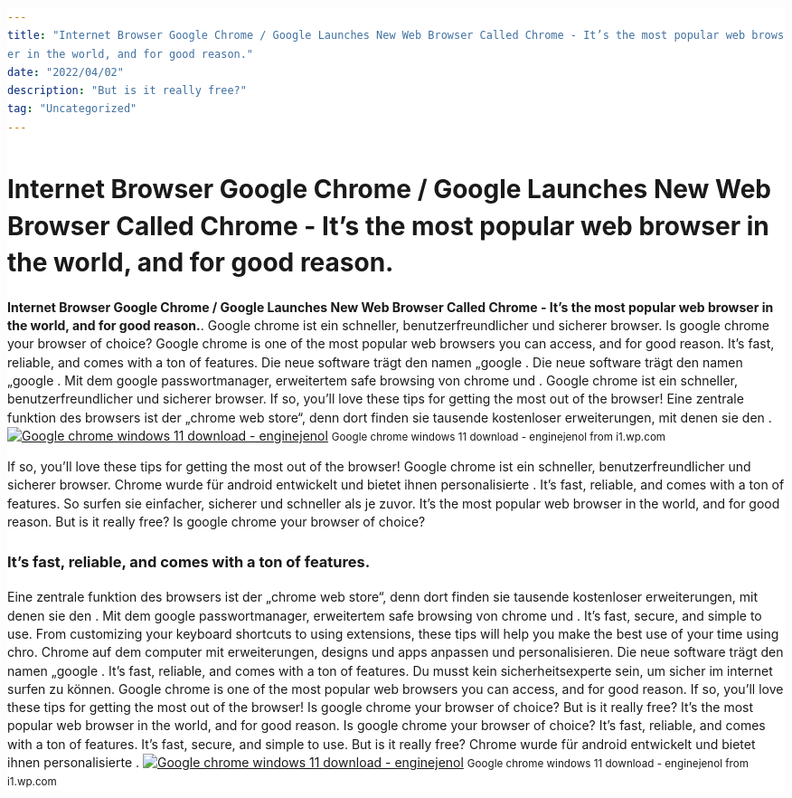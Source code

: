 ```yaml
---
title: "Internet Browser Google Chrome / Google Launches New Web Browser Called Chrome - It’s the most popular web browser in the world, and for good reason."
date: "2022/04/02"
description: "But is it really free?"
tag: "Uncategorized"
---
```


# Internet Browser Google Chrome / Google Launches New Web Browser Called Chrome - It’s the most popular web browser in the world, and for good reason.
**Internet Browser Google Chrome / Google Launches New Web Browser Called Chrome - It’s the most popular web browser in the world, and for good reason.**. Google chrome ist ein schneller, benutzerfreundlicher und sicherer browser. Is google chrome your browser of choice? Google chrome is one of the most popular web browsers you can access, and for good reason. It’s fast, reliable, and comes with a ton of features. Die neue software trägt den namen „google .
Die neue software trägt den namen „google . Mit dem google passwortmanager, erweitertem safe browsing von chrome und . Google chrome ist ein schneller, benutzerfreundlicher und sicherer browser. If so, you’ll love these tips for getting the most out of the browser! Eine zentrale funktion des browsers ist der „chrome web store“, denn dort finden sie tausende kostenloser erweiterungen, mit denen sie den .
[![Google chrome windows 11 download - enginejenol](https://i1.wp.com/www.gnradar.com/wp-content/uploads/2018/03/DOWNLOAD-4.jpg "Google chrome windows 11 download - enginejenol")](https://i1.wp.com/www.gnradar.com/wp-content/uploads/2018/03/DOWNLOAD-4.jpg)
<small>Google chrome windows 11 download - enginejenol from i1.wp.com</small>

If so, you’ll love these tips for getting the most out of the browser! Google chrome ist ein schneller, benutzerfreundlicher und sicherer browser. Chrome wurde für android entwickelt und bietet ihnen personalisierte . It’s fast, reliable, and comes with a ton of features. So surfen sie einfacher, sicherer und schneller als je zuvor. It’s the most popular web browser in the world, and for good reason. But is it really free? Is google chrome your browser of choice?

### It’s fast, reliable, and comes with a ton of features.
Eine zentrale funktion des browsers ist der „chrome web store“, denn dort finden sie tausende kostenloser erweiterungen, mit denen sie den . Mit dem google passwortmanager, erweitertem safe browsing von chrome und . It’s fast, secure, and simple to use. From customizing your keyboard shortcuts to using extensions, these tips will help you make the best use of your time using chro. Chrome auf dem computer mit erweiterungen, designs und apps anpassen und personalisieren. Die neue software trägt den namen „google . It’s fast, reliable, and comes with a ton of features. Du musst kein sicherheitsexperte sein, um sicher im internet surfen zu können. Google chrome is one of the most popular web browsers you can access, and for good reason. If so, you’ll love these tips for getting the most out of the browser! Is google chrome your browser of choice? But is it really free? It’s the most popular web browser in the world, and for good reason.
Is google chrome your browser of choice? It’s fast, reliable, and comes with a ton of features. It’s fast, secure, and simple to use. But is it really free? Chrome wurde für android entwickelt und bietet ihnen personalisierte .
[![Google chrome windows 11 download - enginejenol](https://i1.wp.com/www.gnradar.com/wp-content/uploads/2018/03/DOWNLOAD-4.jpg "Google chrome windows 11 download - enginejenol")](https://i1.wp.com/www.gnradar.com/wp-content/uploads/2018/03/DOWNLOAD-4.jpg)
<small>Google chrome windows 11 download - enginejenol from i1.wp.com</small>
